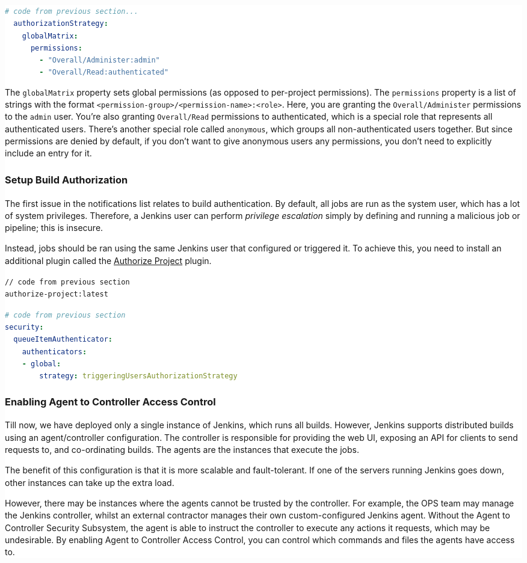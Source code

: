```yaml
# code from previous section...
  authorizationStrategy:
    globalMatrix:
      permissions:
        - "Overall/Administer:admin"
        - "Overall/Read:authenticated"
```

The `globalMatrix` property sets global permissions (as opposed to per-project permissions). The `permissions` property is a list of strings with the format `<permission-group>/<permission-name>:<role>`. Here, you are granting the `Overall/Administer` permissions to the `admin` user. You’re also granting `Overall/Read` permissions to authenticated, which is a special role that represents all authenticated users. There’s another special role called `anonymous`, which groups all non-authenticated users together. But since permissions are denied by default, if you don’t want to give anonymous users any permissions, you don’t need to explicitly include an entry for it.

### Setup Build Authorization

The first issue in the notifications list relates to build authentication. By default, all jobs are run as the system user, which has a lot of system privileges. Therefore, a Jenkins user can perform _privilege escalation_ simply by defining and running a malicious job or pipeline; this is insecure.

Instead, jobs should be ran using the same Jenkins user that configured or triggered it. To achieve this, you need to install an additional plugin called the [Authorize Project](https://plugins.jenkins.io/authorize-project) plugin.

```txt
// code from previous section
authorize-project:latest
```

```yaml
# code from previous section
security:
  queueItemAuthenticator:
    authenticators:
    - global:
        strategy: triggeringUsersAuthorizationStrategy
```

### Enabling Agent to Controller Access Control

Till now, we have deployed only a single instance of Jenkins, which runs all builds. However, Jenkins supports distributed builds using an agent/controller configuration. The controller is responsible for providing the web UI, exposing an API for clients to send requests to, and co-ordinating builds. The agents are the instances that execute the jobs.

The benefit of this configuration is that it is more scalable and fault-tolerant. If one of the servers running Jenkins goes down, other instances can take up the extra load.

However, there may be instances where the agents cannot be trusted by the controller. For example, the OPS team may manage the Jenkins controller, whilst an external contractor manages their own custom-configured Jenkins agent. Without the Agent to Controller Security Subsystem, the agent is able to instruct the controller to execute any actions it requests, which may be undesirable. By enabling Agent to Controller Access Control, you can control which commands and files the agents have access to.
